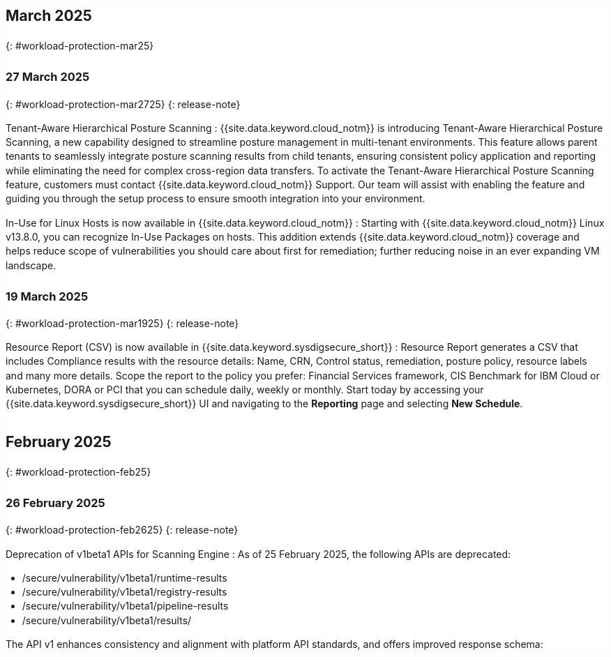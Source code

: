 ## March 2025
{: #workload-protection-mar25}

### 27 March 2025
{: #workload-protection-mar2725}
{: release-note}

Tenant-Aware Hierarchical Posture Scanning
:   {{site.data.keyword.cloud_notm}} is introducing Tenant-Aware Hierarchical Posture Scanning, a new capability designed to streamline posture management in multi-tenant environments. This feature allows parent tenants to seamlessly integrate posture scanning results from child tenants, ensuring consistent policy application and reporting while eliminating the need for complex cross-region data transfers. To activate the Tenant-Aware Hierarchical Posture Scanning feature, customers must contact {{site.data.keyword.cloud_notm}} Support. Our team will assist with enabling the feature and guiding you through the setup process to ensure smooth integration into your environment.

In-Use for Linux Hosts is now available in {{site.data.keyword.cloud_notm}}
:   Starting with {{site.data.keyword.cloud_notm}} Linux v13.8.0, you can recognize In-Use Packages on hosts. This addition extends {{site.data.keyword.cloud_notm}} coverage and helps reduce scope of vulnerabilities you should care about first for remediation; further reducing noise in an ever expanding VM landscape.

### 19 March 2025
{: #workload-protection-mar1925}
{: release-note}

Resource Report (CSV) is now available in {{site.data.keyword.sysdigsecure_short}}
:   Resource Report generates a CSV that includes Compliance results with the resource details: Name, CRN, Control status, remediation, posture policy, resource labels and many more details. Scope the report to the policy you prefer: Financial Services framework, CIS Benchmark for IBM Cloud or Kubernetes, DORA or PCI that you can schedule daily, weekly or monthly. Start today by accessing your {{site.data.keyword.sysdigsecure_short}} UI and navigating to the **Reporting** page and selecting **New Schedule**.

## February 2025
{: #workload-protection-feb25}

### 26 February 2025
{: #workload-protection-feb2625}
{: release-note}

Deprecation of v1beta1 APIs for Scanning Engine
:   As of 25 February 2025, the following APIs are deprecated:

- /secure/vulnerability/v1beta1/runtime-results
- /secure/vulnerability/v1beta1/registry-results
- /secure/vulnerability/v1beta1/pipeline-results
- /secure/vulnerability/v1beta1/results/<result-id>

The API v1 enhances consistency and alignment with platform API standards, and offers improved response schema:
